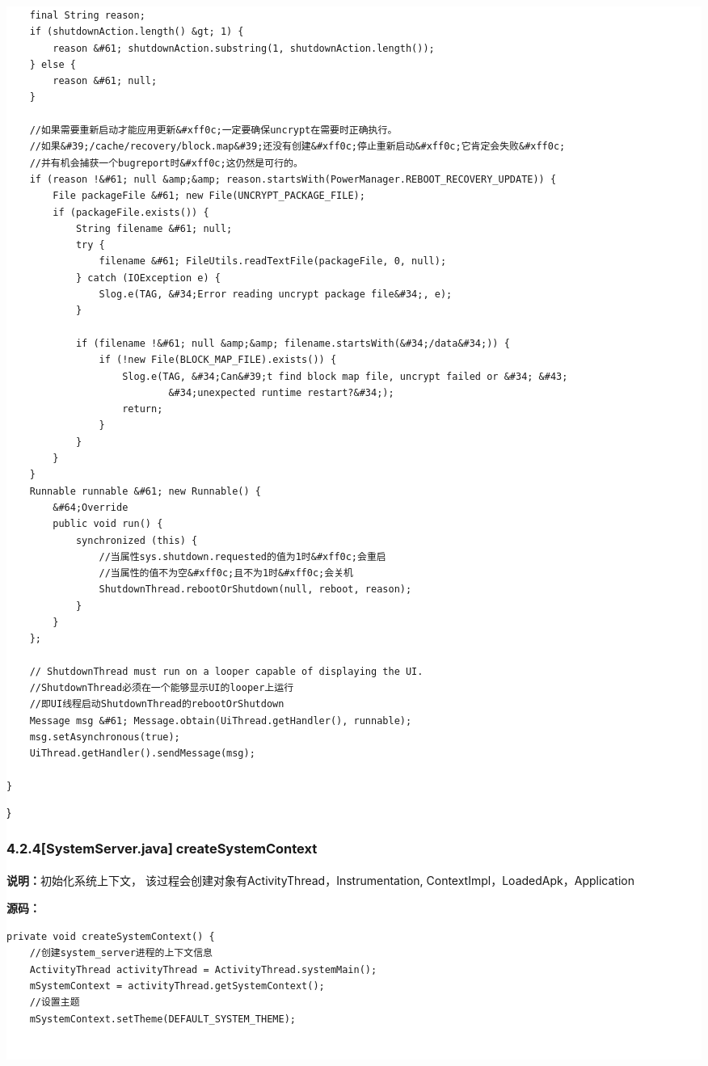         final String reason;
        if (shutdownAction.length() &gt; 1) {
            reason &#61; shutdownAction.substring(1, shutdownAction.length());
        } else {
            reason &#61; null;
        }

        //如果需要重新启动才能应用更新&#xff0c;一定要确保uncrypt在需要时正确执行。
        //如果&#39;/cache/recovery/block.map&#39;还没有创建&#xff0c;停止重新启动&#xff0c;它肯定会失败&#xff0c;
        //并有机会捕获一个bugreport时&#xff0c;这仍然是可行的。
        if (reason !&#61; null &amp;&amp; reason.startsWith(PowerManager.REBOOT_RECOVERY_UPDATE)) {
            File packageFile &#61; new File(UNCRYPT_PACKAGE_FILE);
            if (packageFile.exists()) {
                String filename &#61; null;
                try {
                    filename &#61; FileUtils.readTextFile(packageFile, 0, null);
                } catch (IOException e) {
                    Slog.e(TAG, &#34;Error reading uncrypt package file&#34;, e);
                }

                if (filename !&#61; null &amp;&amp; filename.startsWith(&#34;/data&#34;)) {
                    if (!new File(BLOCK_MAP_FILE).exists()) {
                        Slog.e(TAG, &#34;Can&#39;t find block map file, uncrypt failed or &#34; &#43;
                                &#34;unexpected runtime restart?&#34;);
                        return;
                    }
                }
            }
        }
        Runnable runnable &#61; new Runnable() {
            &#64;Override
            public void run() {
                synchronized (this) {
                    //当属性sys.shutdown.requested的值为1时&#xff0c;会重启
                    //当属性的值不为空&#xff0c;且不为1时&#xff0c;会关机
                    ShutdownThread.rebootOrShutdown(null, reboot, reason);
                }
            }
        };

        // ShutdownThread must run on a looper capable of displaying the UI.
        //ShutdownThread必须在一个能够显示UI的looper上运行
        //即UI线程启动ShutdownThread的rebootOrShutdown
        Message msg &#61; Message.obtain(UiThread.getHandler(), runnable);
        msg.setAsynchronous(true);
        UiThread.getHandler().sendMessage(msg);

    }
}</code></pre> 
<h3>4.2.4[SystemServer.java] createSystemContext</h3> 
<p><strong>说明&#xff1a;</strong>初始化系统上下文&#xff0c; 该过程会创建对象有ActivityThread&#xff0c;Instrumentation, ContextImpl&#xff0c;LoadedApk&#xff0c;Application</p> 
<p><strong>源码&#xff1a;</strong></p> 
<pre class="has"><code class="language-java">private void createSystemContext() {
    //创建system_server进程的上下文信息
    ActivityThread activityThread &#61; ActivityThread.systemMain();
    mSystemContext &#61; activityThread.getSystemContext();
    //设置主题
    mSystemContext.setTheme(DEFAULT_SYSTEM_THEME);
